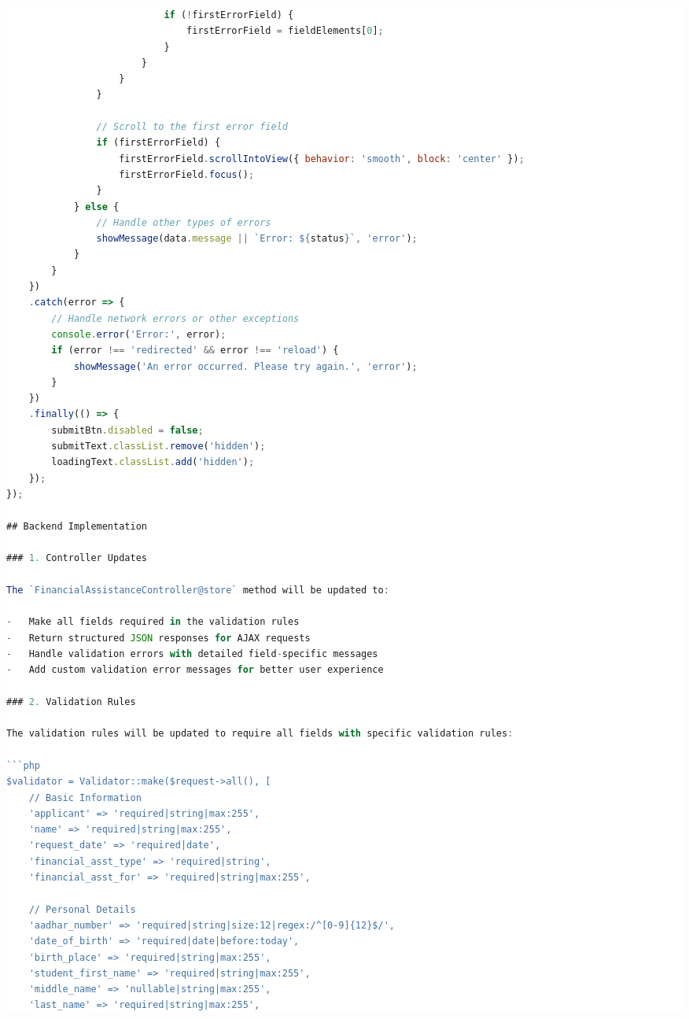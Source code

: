 ````javascript
                            if (!firstErrorField) {
                                firstErrorField = fieldElements[0];
                            }
                        }
                    }
                }

                // Scroll to the first error field
                if (firstErrorField) {
                    firstErrorField.scrollIntoView({ behavior: 'smooth', block: 'center' });
                    firstErrorField.focus();
                }
            } else {
                // Handle other types of errors
                showMessage(data.message || `Error: ${status}`, 'error');
            }
        }
    })
    .catch(error => {
        // Handle network errors or other exceptions
        console.error('Error:', error);
        if (error !== 'redirected' && error !== 'reload') {
            showMessage('An error occurred. Please try again.', 'error');
        }
    })
    .finally(() => {
        submitBtn.disabled = false;
        submitText.classList.remove('hidden');
        loadingText.classList.add('hidden');
    });
});

## Backend Implementation

### 1. Controller Updates

The `FinancialAssistanceController@store` method will be updated to:

-   Make all fields required in the validation rules
-   Return structured JSON responses for AJAX requests
-   Handle validation errors with detailed field-specific messages
-   Add custom validation error messages for better user experience

### 2. Validation Rules

The validation rules will be updated to require all fields with specific validation rules:

```php
$validator = Validator::make($request->all(), [
    // Basic Information
    'applicant' => 'required|string|max:255',
    'name' => 'required|string|max:255',
    'request_date' => 'required|date',
    'financial_asst_type' => 'required|string',
    'financial_asst_for' => 'required|string|max:255',

    // Personal Details
    'aadhar_number' => 'required|string|size:12|regex:/^[0-9]{12}$/',
    'date_of_birth' => 'required|date|before:today',
    'birth_place' => 'required|string|max:255',
    'student_first_name' => 'required|string|max:255',
    'middle_name' => 'nullable|string|max:255',
    'last_name' => 'required|string|max:255',
````
